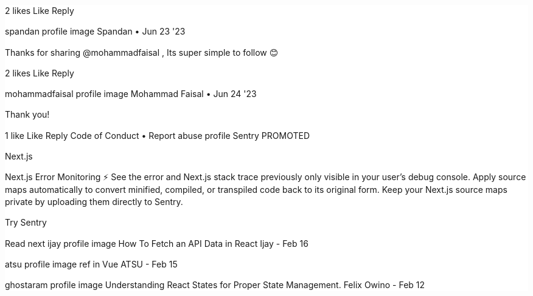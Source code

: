 
2
 likes
Like
Reply
 
 
spandan profile image
Spandan
•
Jun 23 '23

Thanks for sharing @mohammadfaisal ,
Its super simple to follow 😊


2
 likes
Like
Reply
 
 
mohammadfaisal profile image
Mohammad Faisal 
•
Jun 24 '23

Thank you!


1
 like
Like
Reply
Code of Conduct • Report abuse
profile
Sentry
PROMOTED

Next.js

Next.js Error Monitoring ⚡️
See the error and Next.js stack trace previously only visible in your user’s debug console. Apply source maps automatically to convert minified, compiled, or transpiled code back to its original form. Keep your Next.js source maps private by uploading them directly to Sentry.

Try Sentry

Read next
ijay profile image
How To Fetch an API Data in React
Ijay - Feb 16

atsu profile image
ref in Vue
ATSU - Feb 15

ghostaram profile image
Understanding React States for Proper State Management.
Felix Owino - Feb 12
